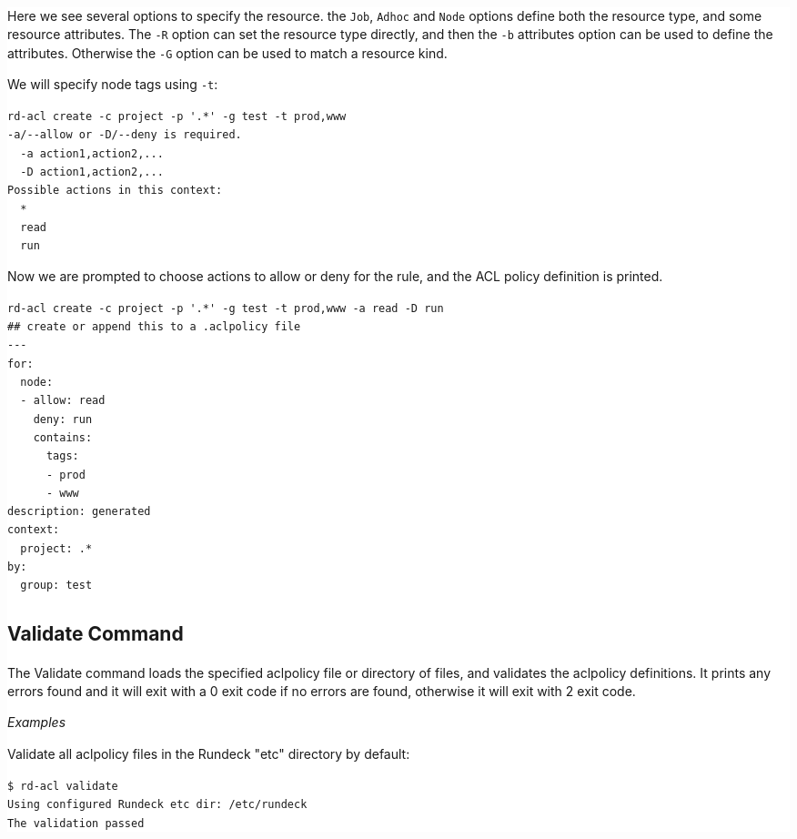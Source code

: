 Here we see several options to specify the resource. the `Job`, `Adhoc` and `Node` options define both
the resource type, and some resource attributes. The `-R` option can set the resource type directly,
and then the `-b` attributes option can be used to define the attributes.
Otherwise the `-G` option can be used to match a resource kind.

We will specify node tags using `-t`:

```
rd-acl create -c project -p '.*' -g test -t prod,www
-a/--allow or -D/--deny is required.
  -a action1,action2,...
  -D action1,action2,...
Possible actions in this context:
  *
  read
  run
```

Now we are prompted to choose actions to allow or deny for the rule, and the ACL policy
definition is printed.

```
rd-acl create -c project -p '.*' -g test -t prod,www -a read -D run
## create or append this to a .aclpolicy file
---
for:
  node:
  - allow: read
    deny: run
    contains:
      tags:
      - prod
      - www
description: generated
context:
  project: .*
by:
  group: test
```

## Validate Command

The Validate command loads the specified aclpolicy file or directory of files, and validates the aclpolicy definitions.
It prints any errors found and it will exit with a 0 exit code if no errors are found, otherwise it will exit with 2 exit code.

_Examples_

Validate all aclpolicy files in the Rundeck "etc" directory by default:

```
$ rd-acl validate
Using configured Rundeck etc dir: /etc/rundeck
The validation passed
```
